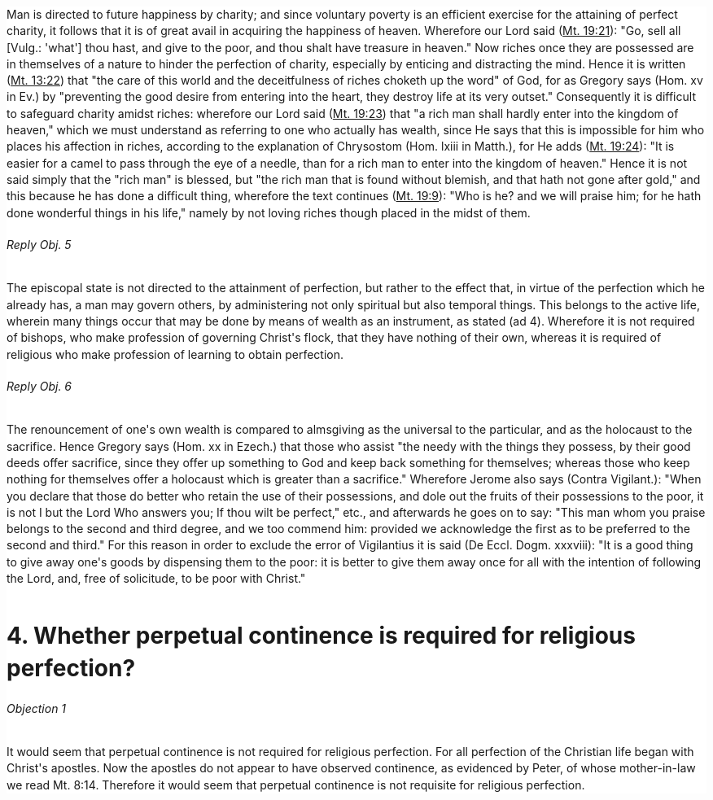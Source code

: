 Man is directed to future happiness by charity; and since voluntary poverty is an efficient exercise for the attaining of perfect charity, it follows that it is of great avail in acquiring the happiness of heaven. Wherefore our Lord said ([Mt. 19:21](http://bible.gospelcom.net/bible?Mt++19:21)): "Go, sell all \[Vulg.: 'what'\] thou hast, and give to the poor, and thou shalt have treasure in heaven." Now riches once they are possessed are in themselves of a nature to hinder the perfection of charity, especially by enticing and distracting the mind. Hence it is written ([Mt. 13:22](http://bible.gospelcom.net/bible?Mt++13:22)) that "the care of this world and the deceitfulness of riches choketh up the word" of God, for as Gregory says (Hom. xv in Ev.) by "preventing the good desire from entering into the heart, they destroy life at its very outset." Consequently it is difficult to safeguard charity amidst riches: wherefore our Lord said ([Mt. 19:23](http://bible.gospelcom.net/bible?Mt++19:23)) that "a rich man shall hardly enter into the kingdom of heaven," which we must understand as referring to one who actually has wealth, since He says that this is impossible for him who places his affection in riches, according to the explanation of Chrysostom (Hom. lxiii in Matth.), for He adds ([Mt. 19:24](http://bible.gospelcom.net/bible?Mt++19:24)): "It is easier for a camel to pass through the eye of a needle, than for a rich man to enter into the kingdom of heaven." Hence it is not said simply that the "rich man" is blessed, but "the rich man that is found without blemish, and that hath not gone after gold," and this because he has done a difficult thing, wherefore the text continues ([Mt. 19:9](http://bible.gospelcom.net/bible?Mt++19:9)): "Who is he? and we will praise him; for he hath done wonderful things in his life," namely by not loving riches though placed in the midst of them.  

###### Reply Obj. 5
The episcopal state is not directed to the attainment of perfection, but rather to the effect that, in virtue of the perfection which he already has, a man may govern others, by administering not only spiritual but also temporal things. This belongs to the active life, wherein many things occur that may be done by means of wealth as an instrument, as stated (ad 4). Wherefore it is not required of bishops, who make profession of governing Christ's flock, that they have nothing of their own, whereas it is required of religious who make profession of learning to obtain perfection.  

###### Reply Obj. 6
The renouncement of one's own wealth is compared to almsgiving as the universal to the particular, and as the holocaust to the sacrifice. Hence Gregory says (Hom. xx in Ezech.) that those who assist "the needy with the things they possess, by their good deeds offer sacrifice, since they offer up something to God and keep back something for themselves; whereas those who keep nothing for themselves offer a holocaust which is greater than a sacrifice." Wherefore Jerome also says (Contra Vigilant.): "When you declare that those do better who retain the use of their possessions, and dole out the fruits of their possessions to the poor, it is not I but the Lord Who answers you; If thou wilt be perfect," etc., and afterwards he goes on to say: "This man whom you praise belongs to the second and third degree, and we too commend him: provided we acknowledge the first as to be preferred to the second and third." For this reason in order to exclude the error of Vigilantius it is said (De Eccl. Dogm. xxxviii): "It is a good thing to give away one's goods by dispensing them to the poor: it is better to give them away once for all with the intention of following the Lord, and, free of solicitude, to be poor with Christ."  




# 4. Whether perpetual continence is required for religious perfection? 

###### Objection 1
It would seem that perpetual continence is not required for religious perfection. For all perfection of the Christian life began with Christ's apostles. Now the apostles do not appear to have observed continence, as evidenced by Peter, of whose mother-in-law we read Mt. 8:14. Therefore it would seem that perpetual continence is not requisite for religious perfection.  
